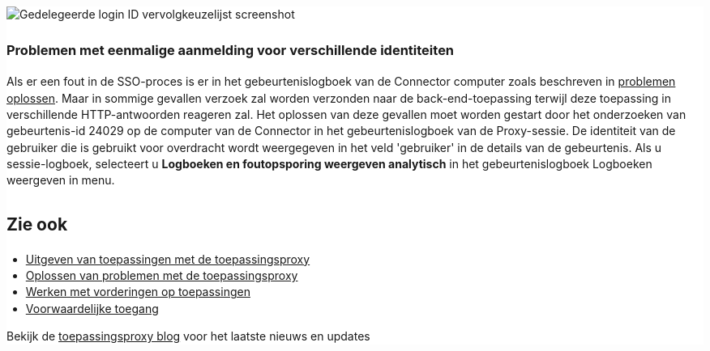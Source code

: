   ![Gedelegeerde login ID vervolgkeuzelijst screenshot](./media/active-directory-application-proxy-sso-using-kcd/app_proxy_sso_diff_id_upn.png)  

### <a name="troubleshooting-sso-for-different-identities"></a>Problemen met eenmalige aanmelding voor verschillende identiteiten
Als er een fout in de SSO-proces is er in het gebeurtenislogboek van de Connector computer zoals beschreven in [problemen oplossen](active-directory-application-proxy-troubleshoot.md).
Maar in sommige gevallen verzoek zal worden verzonden naar de back-end-toepassing terwijl deze toepassing in verschillende HTTP-antwoorden reageren zal. Het oplossen van deze gevallen moet worden gestart door het onderzoeken van gebeurtenis-id 24029 op de computer van de Connector in het gebeurtenislogboek van de Proxy-sessie. De identiteit van de gebruiker die is gebruikt voor overdracht wordt weergegeven in het veld 'gebruiker' in de details van de gebeurtenis. Als u sessie-logboek, selecteert u **Logboeken en foutopsporing weergeven analytisch** in het gebeurtenislogboek Logboeken weergeven in menu.


## <a name="see-also"></a>Zie ook

- [Uitgeven van toepassingen met de toepassingsproxy](active-directory-application-proxy-publish.md)
- [Oplossen van problemen met de toepassingsproxy](active-directory-application-proxy-troubleshoot.md)
- [Werken met vorderingen op toepassingen](active-directory-application-proxy-claims-aware-apps.md)
- [Voorwaardelijke toegang](active-directory-application-proxy-conditional-access.md)

Bekijk de [toepassingsproxy blog](http://blogs.technet.com/b/applicationproxyblog/) voor het laatste nieuws en updates



[1]: ./media/active-directory-application-proxy-sso-using-kcd/AuthDiagram.png
[2]: ./media/active-directory-application-proxy-sso-using-kcd/Properties.jpg
